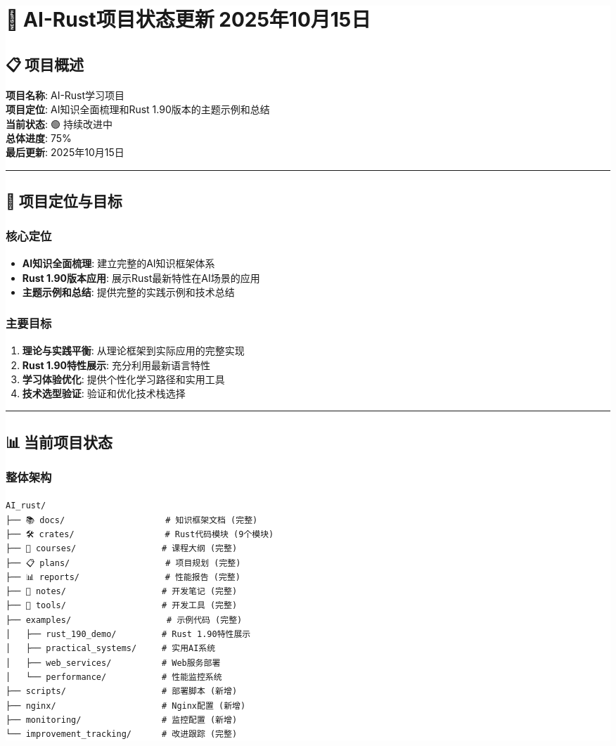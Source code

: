 # 🎯 AI-Rust项目状态更新 2025年10月15日

## 📋 项目概述

**项目名称**: AI-Rust学习项目  
**项目定位**: AI知识全面梳理和Rust 1.90版本的主题示例和总结  
**当前状态**: 🟢 持续改进中  
**总体进度**: 75%  
**最后更新**: 2025年10月15日

---

## 🎯 项目定位与目标

### 核心定位

- **AI知识全面梳理**: 建立完整的AI知识框架体系
- **Rust 1.90版本应用**: 展示Rust最新特性在AI场景的应用
- **主题示例和总结**: 提供完整的实践示例和技术总结

### 主要目标

1. **理论与实践平衡**: 从理论框架到实际应用的完整实现
2. **Rust 1.90特性展示**: 充分利用最新语言特性
3. **学习体验优化**: 提供个性化学习路径和实用工具
4. **技术选型验证**: 验证和优化技术栈选择

---

## 📊 当前项目状态

### 整体架构

```text
AI_rust/
├── 📚 docs/                    # 知识框架文档 (完整)
├── 🛠️ crates/                  # Rust代码模块 (9个模块)
├── 📖 courses/                 # 课程大纲 (完整)
├── 📋 plans/                   # 项目规划 (完整)
├── 📊 reports/                 # 性能报告 (完整)
├── 📝 notes/                   # 开发笔记 (完整)
├── 🔧 tools/                   # 开发工具 (完整)
├── examples/                   # 示例代码 (完整)
│   ├── rust_190_demo/         # Rust 1.90特性展示
│   ├── practical_systems/     # 实用AI系统
│   ├── web_services/          # Web服务部署
│   └── performance/           # 性能监控系统
├── scripts/                   # 部署脚本 (新增)
├── nginx/                     # Nginx配置 (新增)
├── monitoring/                # 监控配置 (新增)
└── improvement_tracking/      # 改进跟踪 (完整)
```
